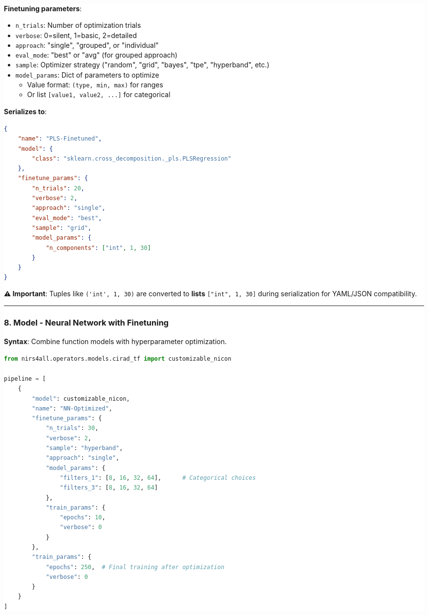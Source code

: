 **Finetuning parameters**:
- `n_trials`: Number of optimization trials
- `verbose`: 0=silent, 1=basic, 2=detailed
- `approach`: "single", "grouped", or "individual"
- `eval_mode`: "best" or "avg" (for grouped approach)
- `sample`: Optimizer strategy ("random", "grid", "bayes", "tpe", "hyperband", etc.)
- `model_params`: Dict of parameters to optimize
  - Value format: `(type, min, max)` for ranges
  - Or list `[value1, value2, ...]` for categorical

**Serializes to**:
```json
{
    "name": "PLS-Finetuned",
    "model": {
        "class": "sklearn.cross_decomposition._pls.PLSRegression"
    },
    "finetune_params": {
        "n_trials": 20,
        "verbose": 2,
        "approach": "single",
        "eval_mode": "best",
        "sample": "grid",
        "model_params": {
            "n_components": ["int", 1, 30]
        }
    }
}
```

**⚠️ Important**: Tuples like `('int', 1, 30)` are converted to **lists** `["int", 1, 30]` during serialization for YAML/JSON compatibility.

---

### 8. Model - Neural Network with Finetuning

**Syntax**: Combine function models with hyperparameter optimization.

```python
from nirs4all.operators.models.cirad_tf import customizable_nicon

pipeline = [
    {
        "model": customizable_nicon,
        "name": "NN-Optimized",
        "finetune_params": {
            "n_trials": 30,
            "verbose": 2,
            "sample": "hyperband",
            "approach": "single",
            "model_params": {
                "filters_1": [8, 16, 32, 64],      # Categorical choices
                "filters_3": [8, 16, 32, 64]
            },
            "train_params": {
                "epochs": 10,
                "verbose": 0
            }
        },
        "train_params": {
            "epochs": 250,  # Final training after optimization
            "verbose": 0
        }
    }
]
```